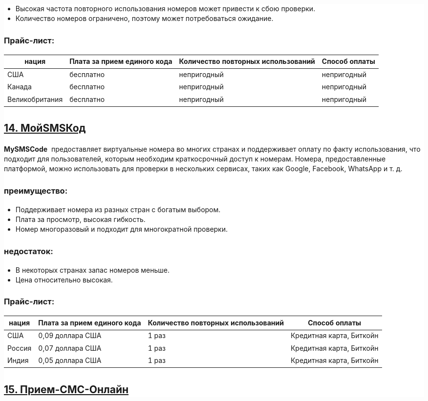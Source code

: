 - Высокая частота повторного использования номеров может привести к сбою проверки.
- Количество номеров ограничено, поэтому может потребоваться ожидание.

### Прайс-лист:

[](https://github.com/mmhunter3515/receivesms#%E4%BB%B7%E6%A0%BC%E8%A1%A8-12)

| нация | Плата за прием единого кода | Количество повторных использований | Способ оплаты |
| --- | --- | --- | --- |
| США | бесплатно | непригодный | непригодный |
| Канада | бесплатно | непригодный | непригодный |
| Великобритания | бесплатно | непригодный | непригодный |

## [14\. МойSMSКод](https://mysmscode.com/)

[](https://github.com/mmhunter3515/receivesms#14-mysmscode)

**MySMSCode**  предоставляет виртуальные номера во многих странах и поддерживает оплату по факту использования, что подходит для пользователей, которым необходим краткосрочный доступ к номерам. Номера, предоставленные платформой, можно использовать для проверки в нескольких сервисах, таких как Google, Facebook, WhatsApp и т. д.

### преимущество:

[](https://github.com/mmhunter3515/receivesms#%E4%BC%98%E7%82%B9-13)

- Поддерживает номера из разных стран с богатым выбором.
- Плата за просмотр, высокая гибкость.
- Номер многоразовый и подходит для многократной проверки.

### недостаток:

[](https://github.com/mmhunter3515/receivesms#%E7%BC%BA%E7%82%B9-13)

- В некоторых странах запас номеров меньше.
- Цена относительно высокая.

### Прайс-лист:

[](https://github.com/mmhunter3515/receivesms#%E4%BB%B7%E6%A0%BC%E8%A1%A8-13)

| нация | Плата за прием единого кода | Количество повторных использований | Способ оплаты |
| --- | --- | --- | --- |
| США | 0,09 доллара США | 1 раз | Кредитная карта, Биткойн |
| Россия | 0,07 доллара США | 1 раз | Кредитная карта, Биткойн |
| Индия | 0,05 доллара США | 1 раз | Кредитная карта, Биткойн |

## [15\. Прием-СМС-Онлайн](https://receive-sms-online.info/)
